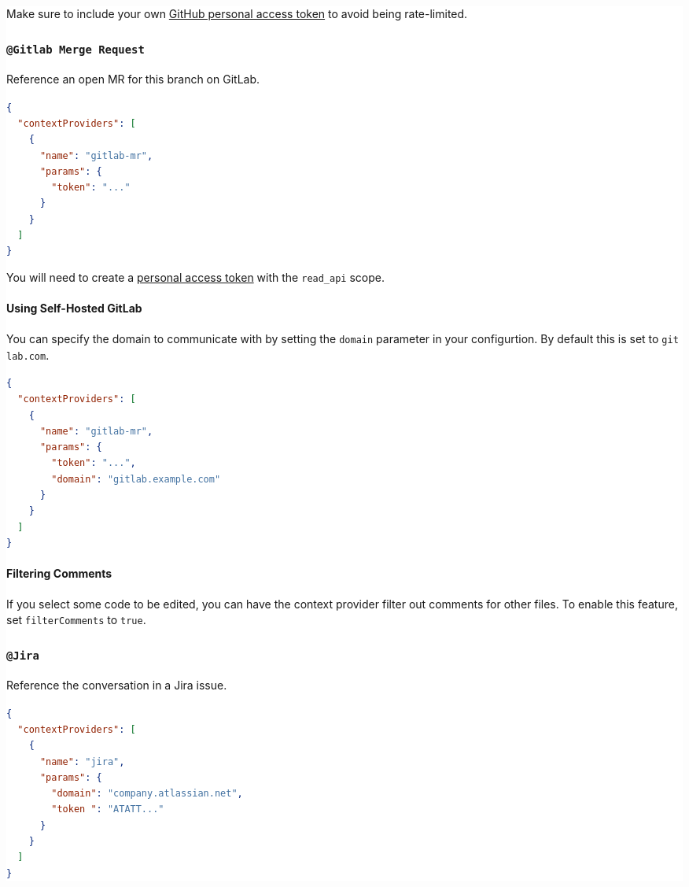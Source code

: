 Make sure to include your own [GitHub personal access token](https://docs.github.com/en/authentication/keeping-your-account-and-data-secure/managing-your-personal-access-tokens#creating-a-fine-grained-personal-access-token) to avoid being rate-limited.

### `@Gitlab Merge Request`

Reference an open MR for this branch on GitLab.

```json title="config.json"
{
  "contextProviders": [
    {
      "name": "gitlab-mr",
      "params": {
        "token": "..."
      }
    }
  ]
}
```

You will need to create a [personal access token](https://docs.gitlab.com/ee/user/profile/personal_access_tokens.html) with the `read_api` scope.

#### Using Self-Hosted GitLab

You can specify the domain to communicate with by setting the `domain` parameter in your configurtion. By default this is set to `gitlab.com`.

```json title="config.json"
{
  "contextProviders": [
    {
      "name": "gitlab-mr",
      "params": {
        "token": "...",
        "domain": "gitlab.example.com"
      }
    }
  ]
}
```

#### Filtering Comments

If you select some code to be edited, you can have the context provider filter out comments for other files. To enable this feature, set `filterComments` to `true`.

### `@Jira`

Reference the conversation in a Jira issue.

```json title="config.json"
{
  "contextProviders": [
    {
      "name": "jira",
      "params": {
        "domain": "company.atlassian.net",
        "token ": "ATATT..."
      }
    }
  ]
}
```
